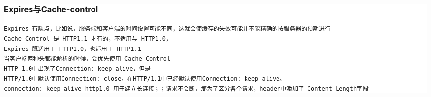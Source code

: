 ### Expires与Cache-control

```
Expires 有缺点，比如说，服务端和客户端的时间设置可能不同，这就会使缓存的失效可能并不能精确的按服务器的预期进行
Cache-Control 是 HTTP1.1 才有的，不适用与 HTTP1.0，
Expires 既适用于 HTTP1.0，也适用于 HTTP1.1
当客户端两种头都能解析的时候，会优先使用 Cache-Control
HTTP 1.0中出现了Connection: keep-alive，但是
HTTP/1.0中默认使用Connection: close。在HTTP/1.1中已经默认使用Connection: keep-alive。
connection: keep-alive http1.0 用于建立长连接；；请求不会断，那为了区分各个请求，header中添加了 Content-Length字段
```